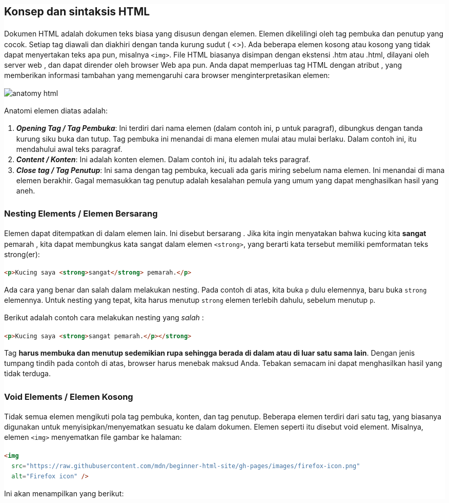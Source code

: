 ## Konsep dan sintaksis HTML

Dokumen HTML adalah dokumen teks biasa yang disusun dengan elemen. Elemen dikelilingi oleh tag pembuka dan penutup yang cocok. Setiap tag diawali dan diakhiri dengan tanda kurung sudut ( <>). Ada beberapa elemen kosong atau kosong yang tidak dapat menyertakan teks apa pun, misalnya ```<img>```.
File HTML biasanya disimpan dengan ekstensi .htm atau .html, dilayani oleh server web , dan dapat dirender oleh browser Web apa pun.
Anda dapat memperluas tag HTML dengan atribut , yang memberikan informasi tambahan yang memengaruhi cara browser menginterpretasikan elemen:

![anatomy html](https://github.com/mdn/content/raw/main/files/en-us/learn/html/introduction_to_html/getting_started/grumpy-cat-small.png)

Anatomi elemen diatas adalah:

1. ***Opening Tag / Tag Pembuka***: Ini terdiri dari nama elemen (dalam contoh ini, p untuk paragraf), dibungkus dengan tanda kurung siku buka dan tutup. Tag pembuka ini menandai di mana elemen mulai atau mulai berlaku. Dalam contoh ini, itu mendahului awal teks paragraf.
2. ***Content / Konten***: Ini adalah konten elemen. Dalam contoh ini, itu adalah teks paragraf.
3. ***Close tag / Tag Penutup***: Ini sama dengan tag pembuka, kecuali ada garis miring sebelum nama elemen. Ini menandai di mana elemen berakhir. Gagal memasukkan tag penutup adalah kesalahan pemula yang umum yang dapat menghasilkan hasil yang aneh.

### Nesting Elements / Elemen Bersarang

Elemen dapat ditempatkan di dalam elemen lain. Ini disebut bersarang . Jika kita ingin menyatakan bahwa kucing kita **sangat** pemarah , kita dapat membungkus kata sangat dalam elemen ```<strong>```, yang berarti kata tersebut memiliki pemformatan teks strong(er):

```html
<p>Kucing saya <strong>sangat</strong> pemarah.</p>
```

Ada cara yang benar dan salah dalam melakukan nesting. Pada contoh di atas, kita buka ```p``` dulu elemennya, baru buka ```strong``` elemennya. Untuk nesting yang tepat, kita harus menutup ```strong``` elemen terlebih dahulu, sebelum menutup ```p```.

Berikut adalah contoh cara melakukan nesting yang *salah* :

```html
<p>Kucing saya <strong>sangat pemarah.</p></strong>
```

Tag **harus membuka dan menutup sedemikian rupa sehingga berada di dalam atau di luar satu sama lain**. Dengan jenis tumpang tindih pada contoh di atas, browser harus menebak maksud Anda. Tebakan semacam ini dapat menghasilkan hasil yang tidak terduga.

### Void Elements / Elemen Kosong

Tidak semua elemen mengikuti pola tag pembuka, konten, dan tag penutup. Beberapa elemen terdiri dari satu tag, yang biasanya digunakan untuk menyisipkan/menyematkan sesuatu ke dalam dokumen. Elemen seperti itu disebut void element. Misalnya, elemen ```<img>``` menyematkan file gambar ke halaman:

```html
<img
  src="https://raw.githubusercontent.com/mdn/beginner-html-site/gh-pages/images/firefox-icon.png"
  alt="Firefox icon" />
```

Ini akan menampilkan yang berikut:
